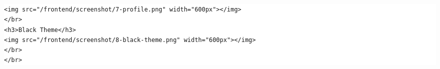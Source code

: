     <img src="/frontend/screenshot/7-profile.png" width="600px"></img> 
    </br>
    <h3>Black Theme</h3>
    <img src="/frontend/screenshot/8-black-theme.png" width="600px"></img> 
    </br>
    </br>
</div>
